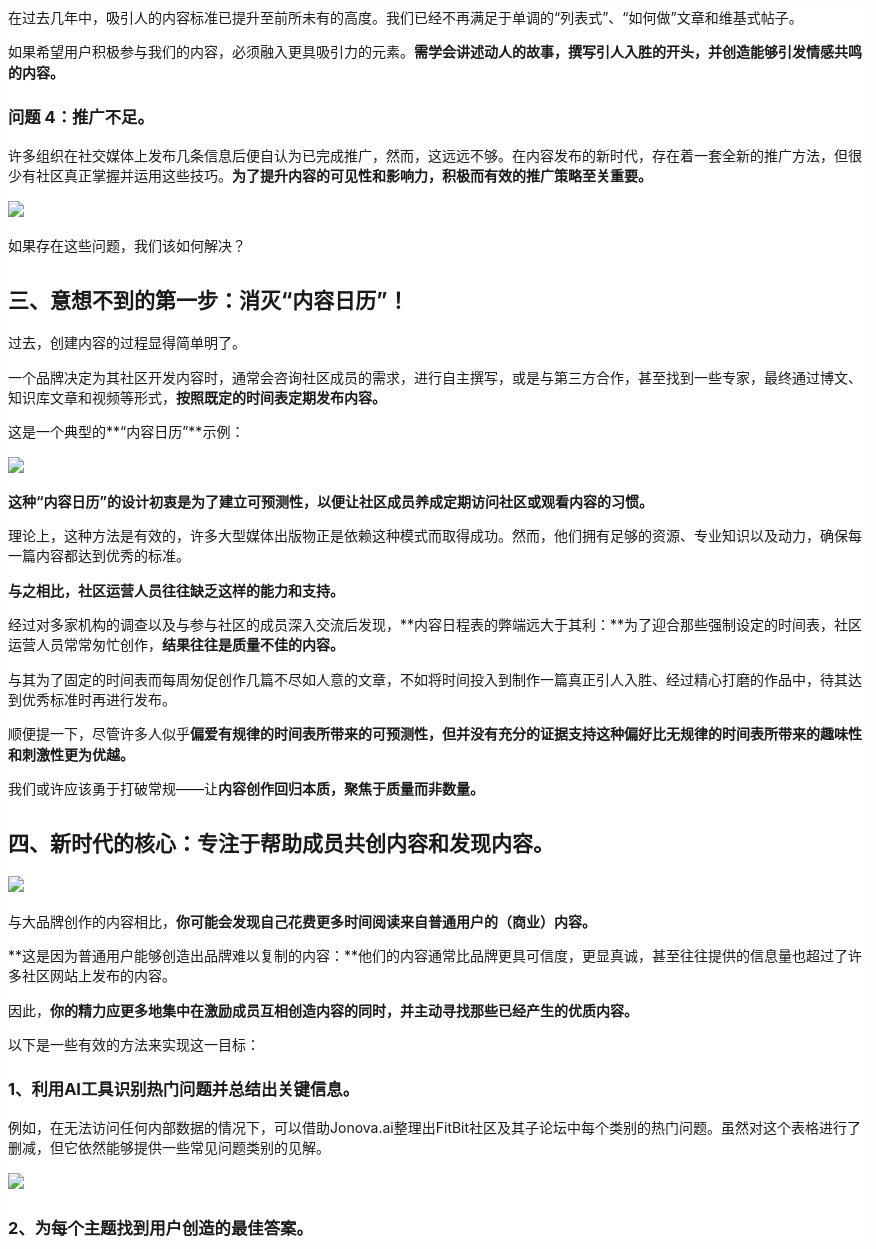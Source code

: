 在过去几年中，吸引人的内容标准已提升至前所未有的高度。我们已经不再满足于单调的“列表式”、“如何做”文章和维基式帖子。

如果希望用户积极参与我们的内容，必须融入更具吸引力的元素。**需学会讲述动人的故事，撰写引人入胜的开头，并创造能够引发情感共鸣的内容。**

### 问题 4：推广不足。

许多组织在社交媒体上发布几条信息后便自认为已完成推广，然而，这远远不够。在内容发布的新时代，存在着一套全新的推广方法，但很少有社区真正掌握并运用这些技巧。**为了提升内容的可见性和影响力，积极而有效的推广策略至关重要。**

![](https://image.woshipm.com/2025/01/06/2d153268-cc01-11ef-baa2-00163e09d72f.jpg)

如果存在这些问题，我们该如何解决？

## 三、意想不到的第一步：消灭“内容日历”！

过去，创建内容的过程显得简单明了。

一个品牌决定为其社区开发内容时，通常会咨询社区成员的需求，进行自主撰写，或是与第三方合作，甚至找到一些专家，最终通过博文、知识库文章和视频等形式，**按照既定的时间表定期发布内容。**

这是一个典型的**“内容日历”**示例：

![](https://image.woshipm.com/2025/01/06/3c43aab2-cc06-11ef-baa2-00163e09d72f.jpg)

**这种“内容日历”的设计初衷是为了建立可预测性，以便让社区成员养成定期访问社区或观看内容的习惯。**

理论上，这种方法是有效的，许多大型媒体出版物正是依赖这种模式而取得成功。然而，他们拥有足够的资源、专业知识以及动力，确保每一篇内容都达到优秀的标准。

**与之相比，社区运营人员往往缺乏这样的能力和支持。**

经过对多家机构的调查以及与参与社区的成员深入交流后发现，**内容日程表的弊端远大于其利：**为了迎合那些强制设定的时间表，社区运营人员常常匆忙创作，**结果往往是质量不佳的内容。**

与其为了固定的时间表而每周匆促创作几篇不尽如人意的文章，不如将时间投入到制作一篇真正引人入胜、经过精心打磨的作品中，待其达到优秀标准时再进行发布。

顺便提一下，尽管许多人似乎**偏爱有规律的时间表所带来的可预测性，但并没有充分的证据支持这种偏好比无规律的时间表所带来的趣味性和刺激性更为优越。**

我们或许应该勇于打破常规——让**内容创作回归本质，聚焦于质量而非数量。**

## 四、新时代的核心：专注于帮助成员共创内容和发现内容。

![](https://image.woshipm.com/2025/01/06/421c8c6a-cc01-11ef-baa2-00163e09d72f.jpg)

与大品牌创作的内容相比，**你可能会发现自己花费更多时间阅读来自普通用户的（商业）内容。**

**这是因为普通用户能够创造出品牌难以复制的内容：**他们的内容通常比品牌更具可信度，更显真诚，甚至往往提供的信息量也超过了许多社区网站上发布的内容。

因此，**你的精力应更多地集中在激励成员互相创造内容的同时，并主动寻找那些已经产生的优质内容。**

以下是一些有效的方法来实现这一目标：

### 1、利用AI工具识别热门问题并总结出关键信息。

例如，在无法访问任何内部数据的情况下，可以借助Jonova.ai整理出FitBit社区及其子论坛中每个类别的热门问题。虽然对这个表格进行了删减，但它依然能够提供一些常见问题类别的见解。

![](https://image.woshipm.com/2025/01/06/a4ab4f74-cc01-11ef-b686-00163e09d72f.png)

### 2、为每个主题找到用户创造的最佳答案。
